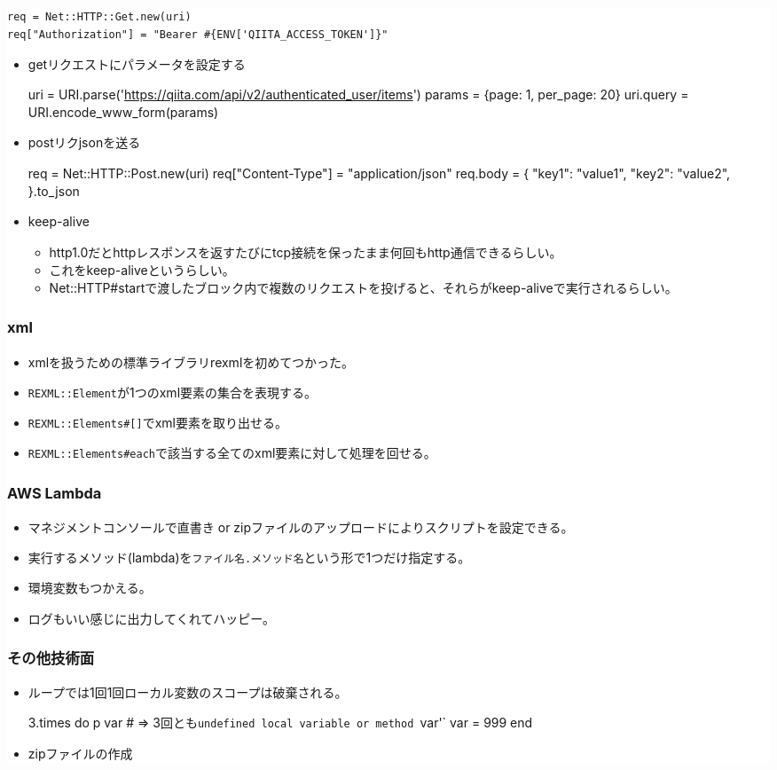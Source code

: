     
    
    req = Net::HTTP::Get.new(uri)
    req["Authorization"] = "Bearer #{ENV['QIITA_ACCESS_TOKEN']}"

  * getリクエストにパラメータを設定する

    
    
    uri = URI.parse('https://qiita.com/api/v2/authenticated_user/items')
    params = {page: 1, per_page: 20}
    uri.query = URI.encode_www_form(params)

  * postリクjsonを送る

    
    
    req = Net::HTTP::Post.new(uri)
    req["Content-Type"] = "application/json"
    req.body = {
      "key1":   "value1",
      "key2":   "value2",
    }.to_json

  * keep-alive 
    * http1.0だとhttpレスポンスを返すたびにtcp接続を保ったまま何回もhttp通信できるらしい。
    * これをkeep-aliveというらしい。
    * Net::HTTP#startで渡したブロック内で複数のリクエストを投げると、それらがkeep-aliveで実行されるらしい。

### xml

  * xmlを扱うための標準ライブラリrexmlを初めてつかった。

  * `REXML::Element`が1つのxml要素の集合を表現する。

  * `REXML::Elements#[]`でxml要素を取り出せる。

  * `REXML::Elements#each`で該当する全てのxml要素に対して処理を回せる。

### AWS Lambda

  * マネジメントコンソールで直書き or zipファイルのアップロードによりスクリプトを設定できる。

  * 実行するメソッド(lambda)を`ファイル名.メソッド名`という形で1つだけ指定する。

  * 環境変数もつかえる。

  * ログもいい感じに出力してくれてハッピー。

### その他技術面

  * ループでは1回1回ローカル変数のスコープは破棄される。

    
    
    3.times do
      p var  # => 3回とも`undefined local variable or method `var'`
      var = 999
    end

  * zipファイルの作成
